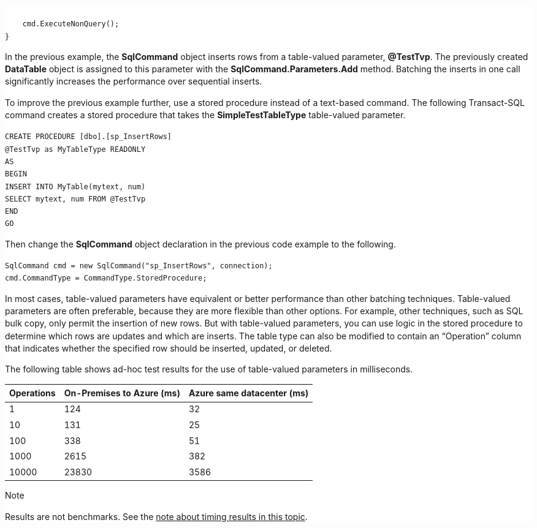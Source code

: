 ```

    cmd.ExecuteNonQuery();
}
```

In the previous example, the **SqlCommand** object inserts rows from a table-valued parameter, **@TestTvp**. The previously created **DataTable** object is assigned to this parameter with the **SqlCommand.Parameters.Add** method. Batching the inserts in one call significantly increases the performance over sequential inserts.

To improve the previous example further, use a stored procedure instead of a text-based command. The following Transact-SQL command creates a stored procedure that takes the **SimpleTestTableType** table-valued parameter.

```
CREATE PROCEDURE [dbo].[sp_InsertRows] 
@TestTvp as MyTableType READONLY
AS
BEGIN
INSERT INTO MyTable(mytext, num) 
SELECT mytext, num FROM @TestTvp
END
GO
```

Then change the **SqlCommand** object declaration in the previous code example to the following.

```
SqlCommand cmd = new SqlCommand("sp_InsertRows", connection);
cmd.CommandType = CommandType.StoredProcedure;
```

In most cases, table-valued parameters have equivalent or better performance than other batching techniques. Table-valued parameters are often preferable, because they are more flexible than other options. For example, other techniques, such as SQL bulk copy, only permit the insertion of new rows. But with table-valued parameters, you can use logic in the stored procedure to determine which rows are updates and which are inserts. The table type can also be modified to contain an “Operation” column that indicates whether the specified row should be inserted, updated, or deleted.

The following table shows ad-hoc test results for the use of table-valued parameters in milliseconds.

| Operations | On-Premises to Azure (ms)  | Azure same datacenter (ms) |
|---|---|---|
| 1 | 124 | 32 |
| 10 | 131 | 25 |
| 100 | 338 | 51 |
| 1000 | 2615 | 382 |
| 10000 | 23830 | 3586 |

>[!NOTE]
> Results are not benchmarks. See the [note about timing results in this topic](#note-about-timing-results-in-this-topic).
